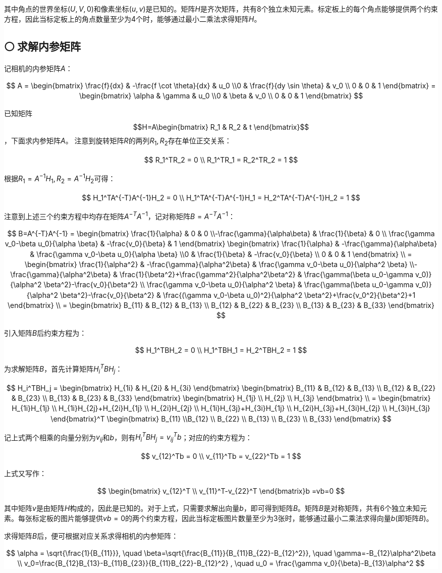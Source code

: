 其中角点的世界坐标$(U,V,0)$和像素坐标$(u,v)$是已知的。矩阵$H$是齐次矩阵，共有$8$个独立未知元素。标定板上的每个角点能够提供两个约束方程，因此当标定板上的角点数量至少为$4$个时，能够通过最小二乘法求得矩阵$H$。

## ⚪ 求解内参矩阵
记相机的内参矩阵$A$：

$$  A = \begin{bmatrix} \frac{f}{dx} & -\frac{f \cot \theta}{dx} & u_0  \\0 & \frac{f}{dy \sin \theta} & v_0  \\ 0 & 0 & 1  \end{bmatrix} = \begin{bmatrix} \alpha & \gamma & u_0  \\0 & \beta & v_0  \\ 0 & 0 & 1  \end{bmatrix} $$

已知矩阵$$H=A\begin{bmatrix} R_1 & R_2 & t  \end{bmatrix}$$，下面求内参矩阵$A$。
注意到旋转矩阵$R$的两列$R_1,R_2$存在单位正交关系：

$$ R_1^TR_2 = 0 \\ R_1^TR_1 = R_2^TR_2 = 1 $$

根据$R_1=A^{-1}H_1,R_2=A^{-1}H_2$可得：

$$ H_1^TA^{-T}A^{-1}H_2 = 0 \\ H_1^TA^{-T}A^{-1}H_1 = H_2^TA^{-T}A^{-1}H_2 = 1 $$

注意到上述三个约束方程中均存在矩阵$A^{-T}A^{-1}$，记对称矩阵$B=A^{-T}A^{-1}$：

$$ B=A^{-T}A^{-1} = \begin{bmatrix} \frac{1}{\alpha} & 0 &  0 \\-\frac{\gamma}{\alpha\beta} & \frac{1}{\beta} & 0  \\ \frac{\gamma v_0-\beta u_0}{\alpha \beta} & -\frac{v_0}{\beta} & 1  \end{bmatrix} \begin{bmatrix} \frac{1}{\alpha} & -\frac{\gamma}{\alpha\beta} & \frac{\gamma v_0-\beta u_0}{\alpha \beta}  \\0 & \frac{1}{\beta} & -\frac{v_0}{\beta}  \\ 0 & 0 & 1  \end{bmatrix} \\ = \begin{bmatrix} \frac{1}{\alpha^2} & -\frac{\gamma}{\alpha^2\beta} &  \frac{\gamma v_0-\beta u_0}{\alpha^2 \beta} \\-\frac{\gamma}{\alpha^2\beta} & \frac{1}{\beta^2}+\frac{\gamma^2}{\alpha^2\beta^2} & \frac{\gamma(\beta u_0-\gamma v_0)}{\alpha^2 \beta^2}-\frac{v_0}{\beta^2}  \\ \frac{\gamma v_0-\beta u_0}{\alpha^2 \beta} & \frac{\gamma(\beta u_0-\gamma v_0)}{\alpha^2 \beta^2}-\frac{v_0}{\beta^2} & \frac{(\gamma v_0-\beta u_0)^2}{\alpha^2 \beta^2}+\frac{v_0^2}{\beta^2}+1  \end{bmatrix} \\ =  \begin{bmatrix} B_{11} & B_{12} & B_{13} \\ B_{12} & B_{22} & B_{23} \\ B_{13} & B_{23} & B_{33}  \end{bmatrix} $$

引入矩阵$B$后约束方程为：

$$ H_1^TBH_2 = 0 \\ H_1^TBH_1 = H_2^TBH_2 = 1 $$

为求解矩阵$B$，首先计算矩阵$H_i^TBH_j$：

$$ H_i^TBH_j = \begin{bmatrix} H_{1i} & H_{2i} & H_{3i}  \end{bmatrix} \begin{bmatrix} B_{11} & B_{12} & B_{13} \\ B_{12} & B_{22} & B_{23} \\ B_{13} & B_{23} & B_{33}  \end{bmatrix} \begin{bmatrix} H_{1j} \\ H_{2j} \\ H_{3j}  \end{bmatrix} \\ =  \begin{bmatrix} H_{1i}H_{1j} \\ H_{1i}H_{2j}+H_{2i}H_{1j} \\ H_{2i}H_{2j} \\ H_{1i}H_{3j}+H_{3i}H_{1j} \\  H_{2i}H_{3j}+H_{3i}H_{2j} \\ H_{3i}H_{3j}  \end{bmatrix}^T \begin{bmatrix} B_{11} \\B_{12} \\ B_{22} \\ B_{13} \\ B_{23} \\ B_{33} \end{bmatrix}  $$

记上式两个相乘的向量分别为$v_{ij}$和$b$，则有$H_i^TBH_j=v_{ij}^Tb$；对应的约束方程为：

$$ v_{12}^Tb = 0 \\ v_{11}^Tb = v_{22}^Tb = 1 $$

上式又写作：

$$ \begin{bmatrix} v_{12}^T \\ v_{11}^T-v_{22}^T  \end{bmatrix}b =vb=0 $$

其中矩阵$v$是由矩阵$H$构成的，因此是已知的。对于上式，只需要求解出向量$b$，即可得到矩阵$B$。矩阵$B$是对称矩阵，共有$6$个独立未知元素。每张标定板的图片能够提供$vb=0$的两个约束方程，因此当标定板图片数量至少为$3$张时，能够通过最小二乘法求得向量$b$(即矩阵$B$)。

求得矩阵$B$后，便可根据对应关系求得相机的内参矩阵：

$$ \alpha = \sqrt{\frac{1}{B_{11}}}, \quad \beta=\sqrt{\frac{B_{11}}{B_{11}B_{22}-B_{12}^2}}, \quad \gamma=-B_{12}\alpha^2\beta \\ v_0=\frac{B_{12}B_{13}-B_{11}B_{23}}{B_{11}B_{22}-B_{12}^2} , \quad u_0 = \frac{\gamma v_0}{\beta}-B_{13}\alpha^2 $$

